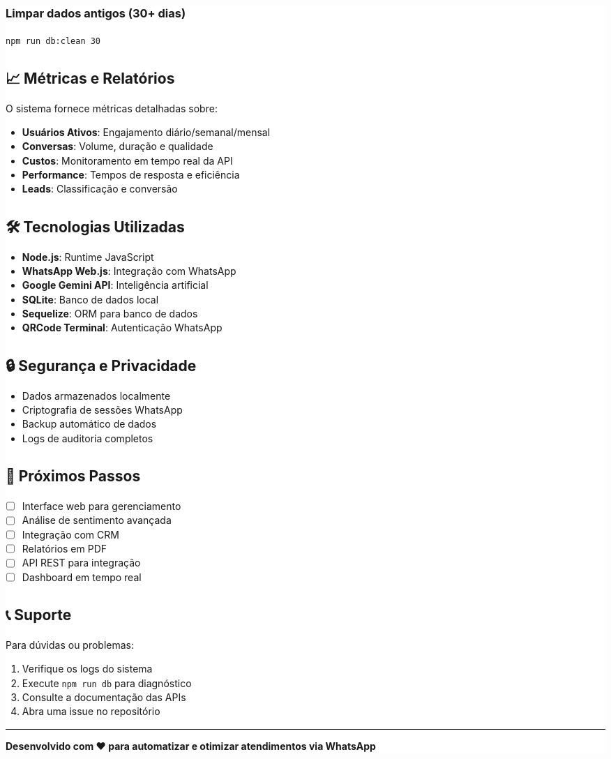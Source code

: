 ### Limpar dados antigos (30+ dias)
```bash
npm run db:clean 30
```

## 📈 Métricas e Relatórios

O sistema fornece métricas detalhadas sobre:

- **Usuários Ativos**: Engajamento diário/semanal/mensal
- **Conversas**: Volume, duração e qualidade
- **Custos**: Monitoramento em tempo real da API
- **Performance**: Tempos de resposta e eficiência
- **Leads**: Classificação e conversão

## 🛠️ Tecnologias Utilizadas

- **Node.js**: Runtime JavaScript
- **WhatsApp Web.js**: Integração com WhatsApp
- **Google Gemini API**: Inteligência artificial
- **SQLite**: Banco de dados local
- **Sequelize**: ORM para banco de dados
- **QRCode Terminal**: Autenticação WhatsApp

## 🔒 Segurança e Privacidade

- Dados armazenados localmente
- Criptografia de sessões WhatsApp
- Backup automático de dados
- Logs de auditoria completos

## 🚀 Próximos Passos

- [ ] Interface web para gerenciamento
- [ ] Análise de sentimento avançada
- [ ] Integração com CRM
- [ ] Relatórios em PDF
- [ ] API REST para integração
- [ ] Dashboard em tempo real

## 📞 Suporte

Para dúvidas ou problemas:
1. Verifique os logs do sistema
2. Execute `npm run db` para diagnóstico
3. Consulte a documentação das APIs
4. Abra uma issue no repositório

---

**Desenvolvido com ❤️ para automatizar e otimizar atendimentos via WhatsApp** 